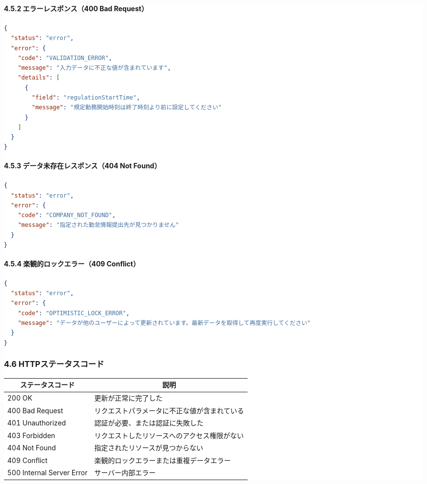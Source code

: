#### 4.5.2 エラーレスポンス（400 Bad Request）
```json
{
  "status": "error",
  "error": {
    "code": "VALIDATION_ERROR",
    "message": "入力データに不正な値が含まれています",
    "details": [
      {
        "field": "regulationStartTime",
        "message": "規定勤務開始時刻は終了時刻より前に設定してください"
      }
    ]
  }
}
```

#### 4.5.3 データ未存在レスポンス（404 Not Found）
```json
{
  "status": "error",
  "error": {
    "code": "COMPANY_NOT_FOUND",
    "message": "指定された勤怠情報提出先が見つかりません"
  }
}
```

#### 4.5.4 楽観的ロックエラー（409 Conflict）
```json
{
  "status": "error",
  "error": {
    "code": "OPTIMISTIC_LOCK_ERROR",
    "message": "データが他のユーザーによって更新されています。最新データを取得して再度実行してください"
  }
}
```

### 4.6 HTTPステータスコード

| ステータスコード | 説明 |
|---------------|-----|
| 200 OK | 更新が正常に完了した |
| 400 Bad Request | リクエストパラメータに不正な値が含まれている |
| 401 Unauthorized | 認証が必要、または認証に失敗した |
| 403 Forbidden | リクエストしたリソースへのアクセス権限がない |
| 404 Not Found | 指定されたリソースが見つからない |
| 409 Conflict | 楽観的ロックエラーまたは重複データエラー |
| 500 Internal Server Error | サーバー内部エラー |
